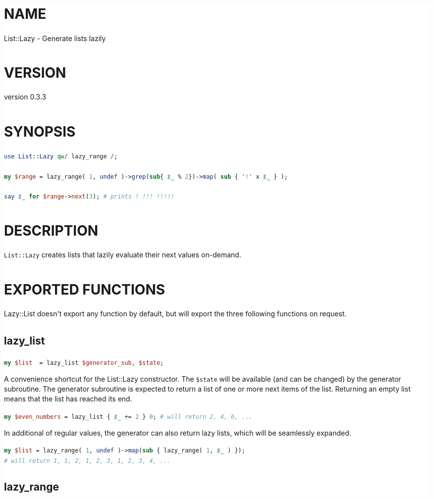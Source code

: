 # NAME

List::Lazy - Generate lists lazily

# VERSION

version 0.3.3

# SYNOPSIS

```perl
use List::Lazy qw/ lazy_range /;

my $range = lazy_range( 1, undef )->grep(sub{ $_ % 2})->map( sub { '!' x $_ } );

say $_ for $range->next(3); # prints ! !!! !!!!!
```

# DESCRIPTION

`List::Lazy` creates lists that lazily evaluate their next values on-demand.

# EXPORTED FUNCTIONS

Lazy::List doesn't export any function by default, but will export the three following
functions on request.

## lazy\_list

```perl
my $list  = lazy_list $generator_sub, $state;
```

A convenience shortcut for the List::Lazy constructor. The `$state` will be available
(and can be changed) by the generator subroutine. The generator subroutine is expected
to return a list of one or more next items of the list. Returning an empty list means
that the list has reached its end.

```perl
my $even_numbers = lazy_list { $_ += 2 } 0; # will return 2, 4, 6, ...
```

In additional of regular values, the generator can also return lazy lists,
which will be seamlessly expanded.

```perl
my $list = lazy_range( 1, undef )->map(sub { lazy_range( 1, $_ ) });
# will return 1, 1, 2, 1, 2, 3, 1, 2, 3, 4, ...
```

## lazy\_range
